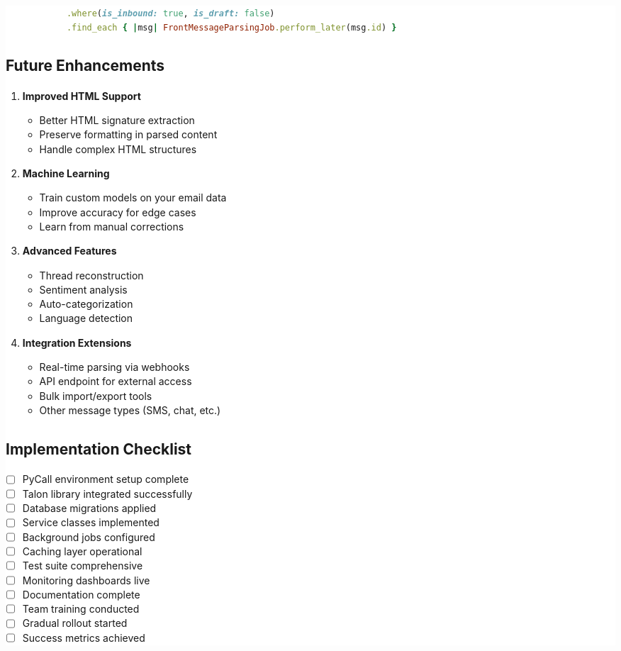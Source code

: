 ```ruby
            .where(is_inbound: true, is_draft: false)
            .find_each { |msg| FrontMessageParsingJob.perform_later(msg.id) }
```

## Future Enhancements

1. **Improved HTML Support**
   - Better HTML signature extraction
   - Preserve formatting in parsed content
   - Handle complex HTML structures

2. **Machine Learning**
   - Train custom models on your email data
   - Improve accuracy for edge cases
   - Learn from manual corrections

3. **Advanced Features**
   - Thread reconstruction
   - Sentiment analysis
   - Auto-categorization
   - Language detection

4. **Integration Extensions**
   - Real-time parsing via webhooks
   - API endpoint for external access
   - Bulk import/export tools
   - Other message types (SMS, chat, etc.)

## Implementation Checklist

- [ ] PyCall environment setup complete
- [ ] Talon library integrated successfully
- [ ] Database migrations applied
- [ ] Service classes implemented
- [ ] Background jobs configured
- [ ] Caching layer operational
- [ ] Test suite comprehensive
- [ ] Monitoring dashboards live
- [ ] Documentation complete
- [ ] Team training conducted
- [ ] Gradual rollout started
- [ ] Success metrics achieved